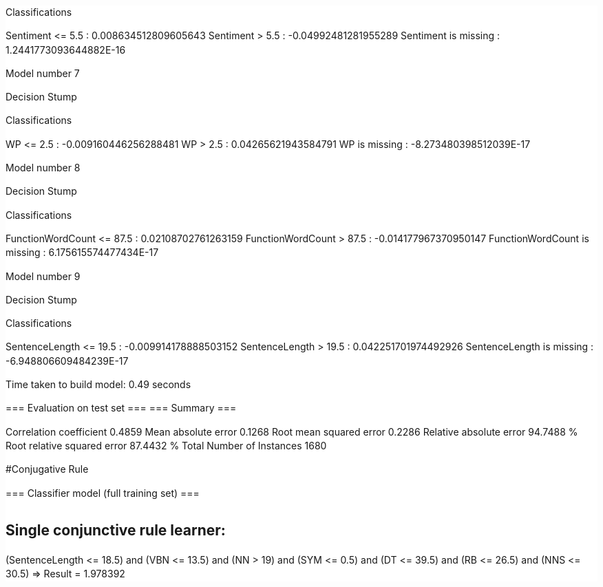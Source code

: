 Classifications

Sentiment <= 5.5 : 0.008634512809605643
Sentiment > 5.5 : -0.04992481281955289
Sentiment is missing : 1.2441773093644882E-16


Model number 7

Decision Stump

Classifications

WP <= 2.5 : -0.009160446256288481
WP > 2.5 : 0.04265621943584791
WP is missing : -8.273480398512039E-17


Model number 8

Decision Stump

Classifications

FunctionWordCount <= 87.5 : 0.02108702761263159
FunctionWordCount > 87.5 : -0.014177967370950147
FunctionWordCount is missing : 6.175615574477434E-17


Model number 9

Decision Stump

Classifications

SentenceLength <= 19.5 : -0.009914178888503152
SentenceLength > 19.5 : 0.042251701974492926
SentenceLength is missing : -6.948806609484239E-17



Time taken to build model: 0.49 seconds

=== Evaluation on test set ===
=== Summary ===

Correlation coefficient                  0.4859
Mean absolute error                      0.1268
Root mean squared error                  0.2286
Relative absolute error                 94.7488 %
Root relative squared error             87.4432 %
Total Number of Instances             1680     



#Conjugative Rule

=== Classifier model (full training set) ===



Single conjunctive rule learner:
--------------------------------
(SentenceLength <= 18.5) and (VBN <= 13.5) and (NN > 19) and (SYM <= 0.5) and (DT <= 39.5) and (RB <= 26.5) and (NNS <= 30.5) => Result = 1.978392
